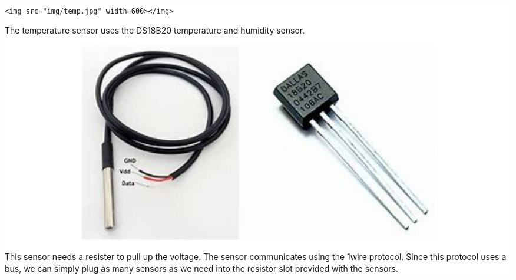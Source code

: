     <img src="img/temp.jpg" width=600></img>
</p>
The temperature sensor uses the DS18B20 temperature and humidity sensor. 

<p align="center">
    <img src="img/DS18B20.jpg" width=600></img>
</p>


This sensor needs a resister to pull up the voltage. The sensor communicates using the 1wire protocol. Since this protocol uses a bus, we can simply plug as many sensors as we need into the resistor slot provided with the sensors. 
